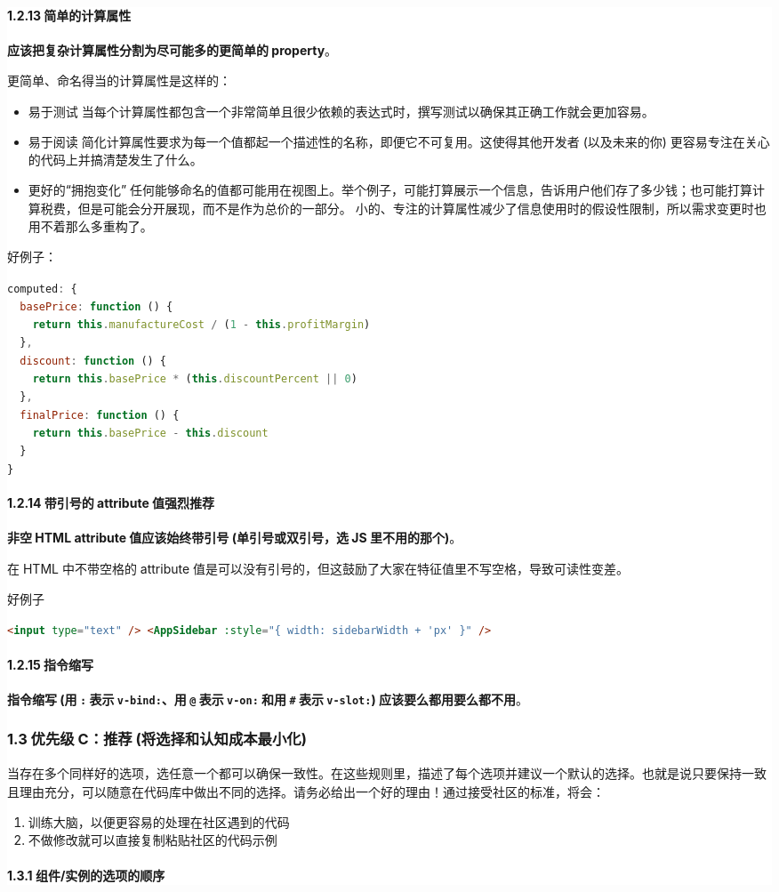 #### 1.2.13 简单的计算属性

**应该把复杂计算属性分割为尽可能多的更简单的 property**。

更简单、命名得当的计算属性是这样的：

- 易于测试
  当每个计算属性都包含一个非常简单且很少依赖的表达式时，撰写测试以确保其正确工作就会更加容易。

- 易于阅读
  简化计算属性要求为每一个值都起一个描述性的名称，即便它不可复用。这使得其他开发者 (以及未来的你) 更容易专注在关心的代码上并搞清楚发生了什么。

- 更好的“拥抱变化”
  任何能够命名的值都可能用在视图上。举个例子，可能打算展示一个信息，告诉用户他们存了多少钱；也可能打算计算税费，但是可能会分开展现，而不是作为总价的一部分。
  小的、专注的计算属性减少了信息使用时的假设性限制，所以需求变更时也用不着那么多重构了。

好例子：

```js
computed: {
  basePrice: function () {
    return this.manufactureCost / (1 - this.profitMargin)
  },
  discount: function () {
    return this.basePrice * (this.discountPercent || 0)
  },
  finalPrice: function () {
    return this.basePrice - this.discount
  }
}
```

#### 1.2.14 带引号的 attribute 值强烈推荐

**非空 HTML attribute 值应该始终带引号 (单引号或双引号，选 JS 里不用的那个)**。

在 HTML 中不带空格的 attribute 值是可以没有引号的，但这鼓励了大家在特征值里不写空格，导致可读性变差。

好例子

```html
<input type="text" /> <AppSidebar :style="{ width: sidebarWidth + 'px' }" />
```

#### 1.2.15 指令缩写

**指令缩写 (用 `:` 表示 `v-bind:`、用 `@` 表示 `v-on:` 和用 `#` 表示 `v-slot:`) 应该要么都用要么都不用**。

### 1.3 优先级 C：推荐 (将选择和认知成本最小化)

当存在多个同样好的选项，选任意一个都可以确保一致性。在这些规则里，描述了每个选项并建议一个默认的选择。也就是说只要保持一致且理由充分，可以随意在代码库中做出不同的选择。请务必给出一个好的理由！通过接受社区的标准，将会：

1. 训练大脑，以便更容易的处理在社区遇到的代码
2. 不做修改就可以直接复制粘贴社区的代码示例

#### 1.3.1 组件/实例的选项的顺序
